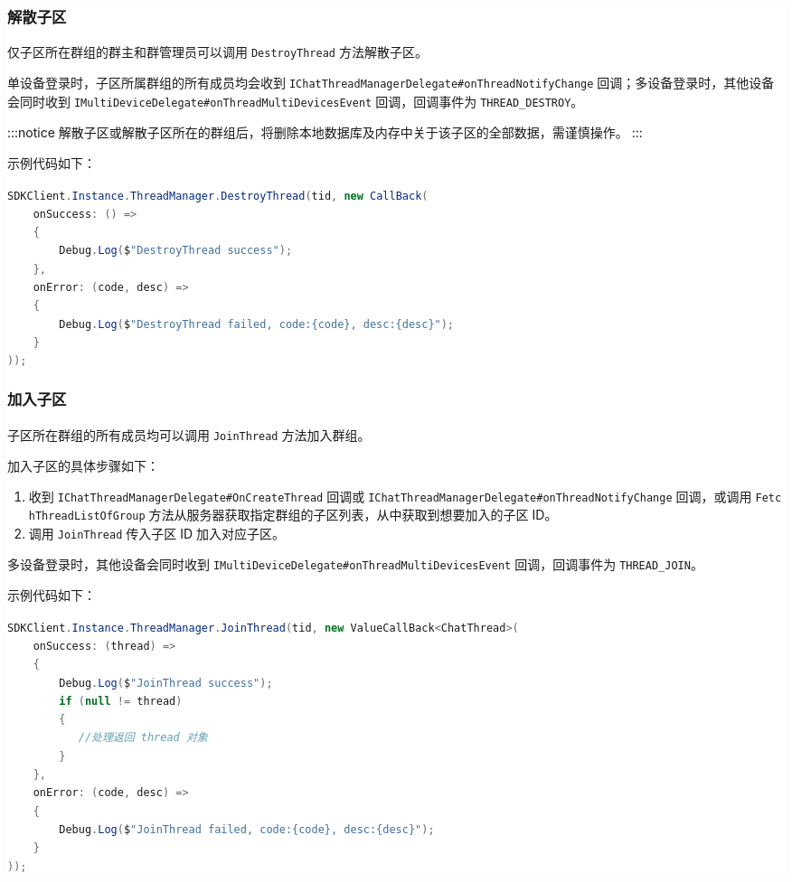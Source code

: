 ### 解散子区

仅子区所在群组的群主和群管理员可以调用 `DestroyThread` 方法解散子区。

单设备登录时，子区所属群组的所有成员均会收到 `IChatThreadManagerDelegate#onThreadNotifyChange` 回调；多设备登录时，其他设备会同时收到 `IMultiDeviceDelegate#onThreadMultiDevicesEvent` 回调，回调事件为 `THREAD_DESTROY`。

:::notice
解散子区或解散子区所在的群组后，将删除本地数据库及内存中关于该子区的全部数据，需谨慎操作。
:::

示例代码如下：

```C#
SDKClient.Instance.ThreadManager.DestroyThread(tid, new CallBack(
    onSuccess: () =>
    {
        Debug.Log($"DestroyThread success");
    },
    onError: (code, desc) =>
    {
        Debug.Log($"DestroyThread failed, code:{code}, desc:{desc}");
    }
));
```

### 加入子区

子区所在群组的所有成员均可以调用 `JoinThread` 方法加入群组。

加入子区的具体步骤如下：

1. 收到 `IChatThreadManagerDelegate#OnCreateThread` 回调或 `IChatThreadManagerDelegate#onThreadNotifyChange` 回调，或调用 `FetchThreadListOfGroup` 方法从服务器获取指定群组的子区列表，从中获取到想要加入的子区 ID。
2. 调用 `JoinThread` 传入子区 ID 加入对应子区。

多设备登录时，其他设备会同时收到 `IMultiDeviceDelegate#onThreadMultiDevicesEvent` 回调，回调事件为 `THREAD_JOIN`。

示例代码如下：

```C#
SDKClient.Instance.ThreadManager.JoinThread(tid, new ValueCallBack<ChatThread>(
    onSuccess: (thread) =>
    {
        Debug.Log($"JoinThread success");
        if (null != thread)
        {
           //处理返回 thread 对象
        }
    },
    onError: (code, desc) =>
    {
        Debug.Log($"JoinThread failed, code:{code}, desc:{desc}");
    }
));
```
